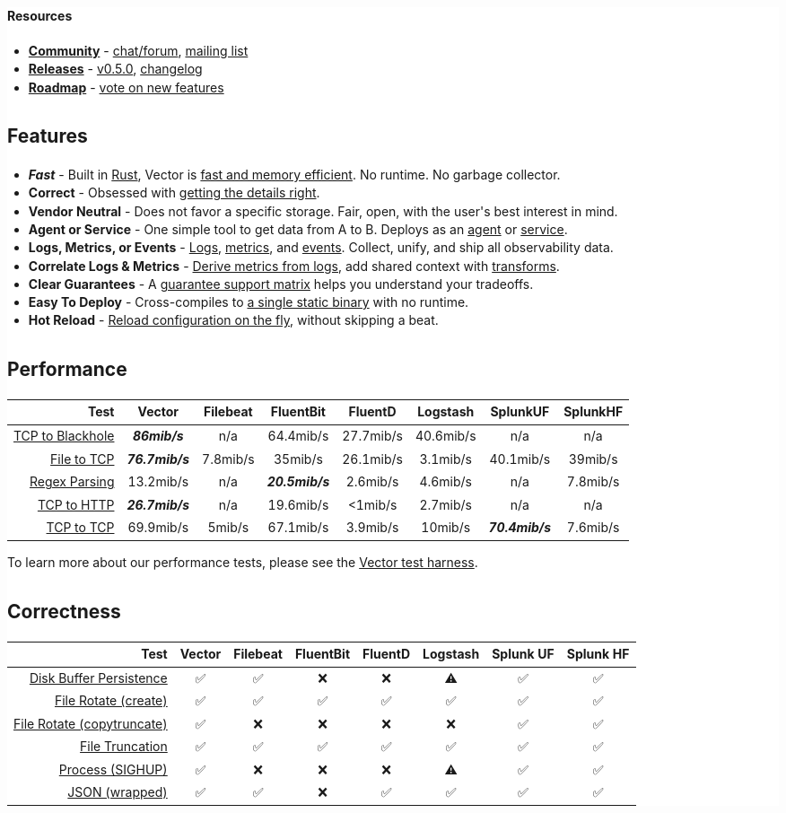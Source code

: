 #### Resources

* [**Community**][urls.vector_community] - [chat/forum][urls.vector_chat], [mailing list][urls.mailing_list]
* [**Releases**][urls.vector_releases] - [v0.5.0][urls.v0.5.0], [changelog][urls.vector_changelog]
* [**Roadmap**][urls.vector_roadmap] - [vote on new features][urls.vote_feature]


## Features

* ***Fast*** - Built in [Rust][urls.rust], Vector is [fast and memory efficient][docs.performance]. No runtime. No garbage collector.
* **Correct** - Obsessed with [getting the details right][docs.correctness].
* **Vendor Neutral** - Does not favor a specific storage. Fair, open, with the user's best interest in mind.
* **Agent or Service** - One simple tool to get data from A to B. Deploys as an [agent][docs.roles.agent] or [service][docs.roles.service].
* **Logs, Metrics, or Events** - [Logs][docs.data-model.log], [metrics][docs.data-model.metric], and [events][docs.data_model]. Collect, unify, and ship all observability data.
* **Correlate Logs & Metrics** - [Derive metrics from logs][docs.transforms.log_to_metric], add shared context with [transforms][docs.transforms].
* **Clear Guarantees** - A [guarantee support matrix][docs.guarantees] helps you understand your tradeoffs.
* **Easy To Deploy** - Cross-compiles to [a single static binary][docs.archives] with no runtime.
* **Hot Reload** - [Reload configuration on the fly][docs.process-management#reloading], without skipping a beat.


## Performance

| Test | Vector | Filebeat | FluentBit | FluentD | Logstash | SplunkUF | SplunkHF |
| ---: | :---: | :---: | :---: | :---: | :---: | :---: | :---: |
| [TCP to Blackhole](https://github.com/timberio/vector-test-harness/tree/master/cases/tcp_to_blackhole_performance) | _**86mib/s**_ | n/a | 64.4mib/s | 27.7mib/s | 40.6mib/s | n/a | n/a |
| [File to TCP](https://github.com/timberio/vector-test-harness/tree/master/cases/file_to_tcp_performance) | _**76.7mib/s**_ | 7.8mib/s | 35mib/s | 26.1mib/s | 3.1mib/s | 40.1mib/s | 39mib/s |
| [Regex Parsing](https://github.com/timberio/vector-test-harness/tree/master/cases/regex_parsing_performance) | 13.2mib/s | n/a | _**20.5mib/s**_ | 2.6mib/s | 4.6mib/s | n/a | 7.8mib/s |
| [TCP to HTTP](https://github.com/timberio/vector-test-harness/tree/master/cases/tcp_to_http_performance) | _**26.7mib/s**_ | n/a | 19.6mib/s | <1mib/s | 2.7mib/s | n/a | n/a |
| [TCP to TCP](https://github.com/timberio/vector-test-harness/tree/master/cases/tcp_to_tcp_performance) | 69.9mib/s | 5mib/s | 67.1mib/s | 3.9mib/s | 10mib/s | _**70.4mib/s**_ | 7.6mib/s |

To learn more about our performance tests, please see the [Vector test harness][urls.test_harness].


## Correctness

| Test | Vector | Filebeat | FluentBit | FluentD | Logstash | Splunk UF | Splunk HF |
| ---: | :---: | :---: | :---: | :---: | :---: | :---: | :---: |
| [Disk Buffer Persistence](https://github.com/timberio/vector-test-harness/tree/master/cases/disk_buffer_persistence_correctness) | ✅ | ✅ | ❌ | ❌ | ⚠️ | ✅ | ✅ |
| [File Rotate (create)](https://github.com/timberio/vector-test-harness/tree/master/cases/file_rotate_create_correctness) | ✅ | ✅ | ✅ | ✅ | ✅ | ✅ | ✅ |
| [File Rotate (copytruncate)](https://github.com/timberio/vector-test-harness/tree/master/cases/file_rotate_truncate_correctness) | ✅ | ❌ | ❌ | ❌ | ❌ | ✅ | ✅ |
| [File Truncation](https://github.com/timberio/vector-test-harness/tree/master/cases/file_truncate_correctness) | ✅ | ✅ | ✅ | ✅ | ✅ | ✅ | ✅ |
| [Process (SIGHUP)](https://github.com/timberio/vector-test-harness/tree/master/cases/sighup_correctness) | ✅ | ❌ | ❌ | ❌ | ⚠️ | ✅ | ✅ |
| [JSON (wrapped)](https://github.com/timberio/vector-test-harness/tree/master/cases/wrapped_json_correctness) | ✅ | ✅ | ❌ | ✅ | ✅ | ✅ | ✅ |


[docs.administration]: https://vector.dev/docs/administration
[docs.archives]: https://vector.dev/docs/setup/installation/manual/from-archives
[docs.concepts]: https://vector.dev/docs/about/concepts
[docs.configuration]: https://vector.dev/docs/setup/configuration
[docs.containers]: https://vector.dev/docs/setup/installation/containers
[docs.correctness]: https://vector.dev/docs/about/correctness
[docs.data-model#log]: https://vector.dev/docs/about/data-model#log
[docs.data-model#metric]: https://vector.dev/docs/about/data-model#metric
[docs.data-model.log]: https://vector.dev/docs/about/data-model/log
[docs.data-model.metric]: https://vector.dev/docs/about/data-model/metric
[docs.data_model]: https://vector.dev/docs/about/data-model
[docs.deployment]: https://vector.dev/docs/setup/deployment
[docs.from-archives]: https://vector.dev/docs/setup/installation/manual/from-archives
[docs.from-source]: https://vector.dev/docs/setup/installation/manual/from-source
[docs.getting_started]: https://vector.dev/docs/setup/getting-started
[docs.guarantees]: https://vector.dev/docs/about/guarantees
[docs.guides]: https://vector.dev/docs/guides
[docs.installation]: https://vector.dev/docs/setup/installation
[docs.monitoring]: https://vector.dev/docs/administration/monitoring
[docs.operating_systems]: https://vector.dev/docs/setup/installation/operating-systems
[docs.package_managers]: https://vector.dev/docs/setup/installation/package-managers
[docs.performance]: https://vector.dev/docs/about/performance
[docs.process-management#reloading]: https://vector.dev/docs/administration/process-management#reloading
[docs.process-management]: https://vector.dev/docs/administration/process-management
[docs.roles.agent]: https://vector.dev/docs/setup/deployment/roles/agent
[docs.roles.service]: https://vector.dev/docs/setup/deployment/roles/service
[docs.roles]: https://vector.dev/docs/setup/deployment/roles
[docs.sinks.aws_cloudwatch_logs]: https://vector.dev/docs/components/sinks/aws_cloudwatch_logs
[docs.sinks.aws_cloudwatch_metrics]: https://vector.dev/docs/components/sinks/aws_cloudwatch_metrics
[docs.sinks.aws_kinesis_streams]: https://vector.dev/docs/components/sinks/aws_kinesis_streams
[docs.sinks.aws_s3]: https://vector.dev/docs/components/sinks/aws_s3
[docs.sinks.blackhole]: https://vector.dev/docs/components/sinks/blackhole
[docs.sinks.clickhouse]: https://vector.dev/docs/components/sinks/clickhouse
[docs.sinks.console]: https://vector.dev/docs/components/sinks/console
[docs.sinks.datadog_metrics]: https://vector.dev/docs/components/sinks/datadog_metrics
[docs.sinks.elasticsearch]: https://vector.dev/docs/components/sinks/elasticsearch
[docs.sinks.file]: https://vector.dev/docs/components/sinks/file
[docs.sinks.http]: https://vector.dev/docs/components/sinks/http
[docs.sinks.kafka]: https://vector.dev/docs/components/sinks/kafka
[docs.sinks.prometheus]: https://vector.dev/docs/components/sinks/prometheus
[docs.sinks.splunk_hec]: https://vector.dev/docs/components/sinks/splunk_hec
[docs.sinks.statsd]: https://vector.dev/docs/components/sinks/statsd
[docs.sinks.tcp]: https://vector.dev/docs/components/sinks/tcp
[docs.sinks.vector]: https://vector.dev/docs/components/sinks/vector
[docs.sinks]: https://vector.dev/docs/components/sinks
[docs.sources.docker]: https://vector.dev/docs/components/sources/docker
[docs.sources.file]: https://vector.dev/docs/components/sources/file
[docs.sources.journald]: https://vector.dev/docs/components/sources/journald
[docs.sources.kafka]: https://vector.dev/docs/components/sources/kafka
[docs.sources.statsd]: https://vector.dev/docs/components/sources/statsd
[docs.sources.stdin]: https://vector.dev/docs/components/sources/stdin
[docs.sources.syslog]: https://vector.dev/docs/components/sources/syslog
[docs.sources.tcp]: https://vector.dev/docs/components/sources/tcp
[docs.sources.udp]: https://vector.dev/docs/components/sources/udp
[docs.sources.vector]: https://vector.dev/docs/components/sources/vector
[docs.sources]: https://vector.dev/docs/components/sources
[docs.topologies]: https://vector.dev/docs/setup/deployment/topologies
[docs.transforms.add_fields]: https://vector.dev/docs/components/transforms/add_fields
[docs.transforms.add_tags]: https://vector.dev/docs/components/transforms/add_tags
[docs.transforms.coercer]: https://vector.dev/docs/components/transforms/coercer
[docs.transforms.field_filter]: https://vector.dev/docs/components/transforms/field_filter
[docs.transforms.grok_parser]: https://vector.dev/docs/components/transforms/grok_parser
[docs.transforms.json_parser]: https://vector.dev/docs/components/transforms/json_parser
[docs.transforms.log_to_metric]: https://vector.dev/docs/components/transforms/log_to_metric
[docs.transforms.lua]: https://vector.dev/docs/components/transforms/lua
[docs.transforms.regex_parser]: https://vector.dev/docs/components/transforms/regex_parser
[docs.transforms.remove_fields]: https://vector.dev/docs/components/transforms/remove_fields
[docs.transforms.remove_tags]: https://vector.dev/docs/components/transforms/remove_tags
[docs.transforms.sampler]: https://vector.dev/docs/components/transforms/sampler
[docs.transforms.split]: https://vector.dev/docs/components/transforms/split
[docs.transforms.tokenizer]: https://vector.dev/docs/components/transforms/tokenizer
[docs.transforms]: https://vector.dev/docs/components/transforms
[docs.updating]: https://vector.dev/docs/administration/updating
[docs.use_cases]: https://vector.dev/docs/use_cases
[docs.validating]: https://vector.dev/docs/administration/validating
[urls.aws_cw_logs]: https://docs.aws.amazon.com/AmazonCloudWatch/latest/logs/WhatIsCloudWatchLogs.html
[urls.aws_cw_metrics]: https://docs.aws.amazon.com/AmazonCloudWatch/latest/monitoring/working_with_metrics.html
[urls.aws_kinesis_data_streams]: https://aws.amazon.com/kinesis/data-streams/
[urls.aws_s3]: https://aws.amazon.com/s3/
[urls.clickhouse]: https://clickhouse.yandex/
[urls.clickhouse_http]: https://clickhouse.yandex/docs/en/interfaces/http/
[urls.datadog]: https://www.datadoghq.com
[urls.elasticsearch]: https://www.elastic.co/products/elasticsearch
[urls.grok]: http://grokdebug.herokuapp.com/
[urls.kafka]: https://kafka.apache.org/
[urls.kafka_protocol]: https://kafka.apache.org/protocol
[urls.lua]: https://www.lua.org/
[urls.mailing_list]: https://vector.dev/mailing_list/
[urls.new_sink]: https://github.com/timberio/vector/issues/new?labels=Type%3A+New+Feature
[urls.new_source]: https://github.com/timberio/vector/issues/new?labels=Type%3A+New+Feature
[urls.new_transform]: https://github.com/timberio/vector/issues/new?labels=Type%3A+New+Feature
[urls.prometheus]: https://prometheus.io/
[urls.regex]: https://en.wikipedia.org/wiki/Regular_expression
[urls.rust]: https://www.rust-lang.org/
[urls.splunk_hec]: http://dev.splunk.com/view/event-collector/SP-CAAAE6M
[urls.standard_streams]: https://en.wikipedia.org/wiki/Standard_streams
[urls.statsd]: https://github.com/statsd/statsd
[urls.test_harness]: https://github.com/timberio/vector-test-harness/
[urls.v0.5.0]: https://github.com/timberio/vector/releases/tag/v0.5.0
[urls.vector_changelog]: https://github.com/timberio/vector/blob/master/CHANGELOG.md
[urls.vector_chat]: https://chat.vector.dev
[urls.vector_community]: https://vector.dev/community
[urls.vector_releases]: https://github.com/timberio/vector/releases
[urls.vector_roadmap]: https://github.com/timberio/vector/milestones?direction=asc&sort=due_date&state=open
[urls.vote_feature]: https://github.com/timberio/vector/issues?q=is%3Aissue+is%3Aopen+sort%3Areactions-%2B1-desc+label%3A%22Type%3A+New+Feature%22
